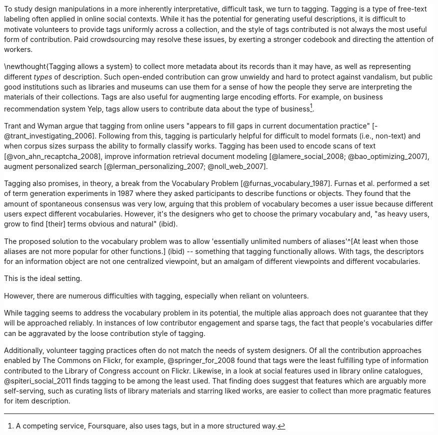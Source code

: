 To study design manipulations in a more inherently interpretative, difficult task, we turn to tagging.
Tagging is a type of free-text labeling often applied in online social contexts.
While it has the potential for generating useful descriptions, it is difficult to motivate volunteers to provide tags uniformly across a collection, and the style of tags contributed is not always the most useful form of contribution.
Paid crowdsourcing may resolve these issues, by exerting a stronger codebook and directing the attention of workers.


\newthought{Tagging allows a system} to collect more metadata about its records than it may have, as well as representing different _types_ of description.
Such open-ended contribution can grow unwieldy and hard to protect against vandalism, but public good institutions such as libraries and museums can use them for a sense of how the people they serve are interpreting the materials of their collections. 
Tags are also useful for augmenting large encoding efforts.
For example, on business recommendation system Yelp, tags allow users to contribute data about the type of business[^Foursquare].

[^Foursquare]: A competing service, Foursquare, also uses tags, but in a more structured way.


Trant and Wyman argue that tagging from online users "appears to fill gaps in current documentation practice" [-@trant_investigating_2006].
Following from this, tagging is particularly helpful for difficult to model formats (i.e., non-text) and when corpus sizes surpass the ability to formally classify works.
Tagging has been used to encode scans of text [@von_ahn_recaptcha_2008], improve information retrieval document modeling [@lamere_social_2008; @bao_optimizing_2007], augment personalized search [@lerman_personalizing_2007; @noll_web_2007].

Tagging also promises, in theory, a break from the Vocabulary Problem [@furnas_vocabulary_1987].
Furnas et al. performed a set of term generation experiments in 1987 where they asked participants to describe functions or objects.
They found that the amount of spontaneous consensus was very low, arguing that this problem of vocabulary becomes a user issue because different users expect different vocabularies.
However, it's the designers who get to choose the primary vocabulary and, "as heavy users, grow to find [their] terms obvious and natural" (ibid).

The proposed solution to the vocabulary problem was to allow 'essentially unlimited numbers of aliases'^[At least when those aliases are not more popular for other functions.] (ibid) -- something that tagging functionally allows.
With tags, the descriptors for an information object are not one centralized viewpoint, but an amalgam of different viewpoints and different vocabularies.

This is the ideal setting.

However, there are numerous difficulties with tagging, especially when reliant on volunteers.

While tagging seems to address the vocabulary problem in its potential, the multiple alias approach does not guarantee that they will be approached reliably.
In instances of low contributor engagement and sparse tags, the fact that people's vocabularies differ can be aggravated by the loose contribution style of tagging.

Additionally, volunteer tagging practices often do not match the needs of system designers.
Of all the contribution approaches enabled by The Commons on Flickr, for example, @springer_for_2008 found that tags were the least fulfilling type of information contributed to the Library of Congress account on Flickr.
Likewise, in a look at social features used in library online catalogues, @spiteri_social_2011 finds tagging to be among the least used.
That finding does suggest that features which are arguably more self-serving, such as curating lists of library materials and starring liked works, are easier to collect than more pragmatic features for item description.


[^whyint]: Why are these design manipulations chosen? Later in this chapter, various possibilities for design manipulation are considered, and compared to the existing literature.
[^PerformanceBonus]: We also used a performance-based bonus in the 'taste-grokking' personalization approach detailed in a later chapter (_Designing Tasks for SUbjective Needs_).
[^TagDifficulty]: Incidentally, Figure {@fig:basic-inturk} also shows of the more challenging images to tag. How would you tag them? 
[^TaggingInterface]: TODO: Add figure of instructions from basic condition of tagging task. The substance of the instructions is discussed in the Tag Task section.
[^Workers]: These unofficial guidelines, on the Dynamo Wiki, were written collaboratively by academic researchers and Mechanical Turk workers.
[^feedback]: Most feedback form practice is anecdotal, because its value is qualitatively palpable but quantitatively intangible.
[^FastExample]: The screenshot in figure @fig:fast-screen was taken for the first item in a set, so it shows a zero-sum bonus.
[^angularjs]: https://angularjs.org/
[^nodejs]: https://nodejs.org/
[^express]: http://expressjs.com
[^mongodb]: https://www.mongodb.com
[^crowdy]: https://github.com/organisciak/crowdy
[^crowdybackend]: https://github.com/organisciak/crowdy-backend
[^NonEvaluation]: Discussion of crowdsourcing in information retrieval beyond evaluation uses is in _Introduction to Crowdsourcing_ (Chapter 5).
[^Previously]: The role and value of crowdsourcing for information retrieval evaluation was discussed at length in the previous chapter.
[^order]: One may wonder about the order of chapters, from focusing on post-collection to collection-time. The reason is that the preceding post-collection modeling work motivates approaches seen in this chapter.
[^repin]: To _repin_ is to save a new pin from an existing pin, using the same source URL and image, but applying a new description and saving to a new board.
[^Attrition]: This sample was collected in 40k pin batches, and not all at once.
[^TagAssert]: "A tag is a user's assertion that a work of art is about something." - @trant_investigating_2006
